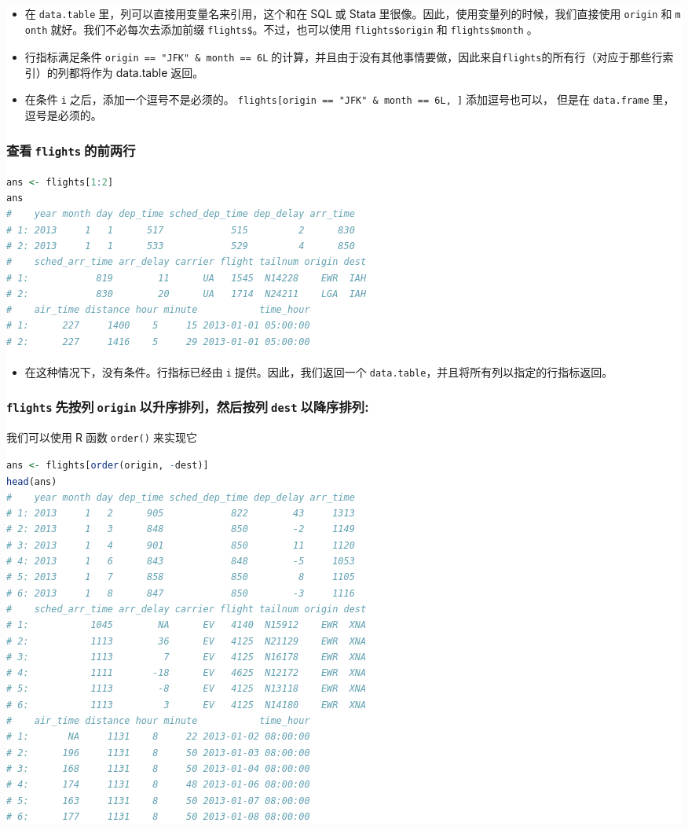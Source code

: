 -   在 `data.table` 里，列可以直接用变量名来引用，这个和在 SQL 或 Stata 里很像。因此，使用变量列的时候，我们直接使用 `origin` 和 `month` 就好。我们不必每次去添加前缀 `flights$`。不过，也可以使用 `flights$origin` 和 `flights$month` 。

-   行指标满足条件 `origin == "JFK" & month == 6L` 的计算，并且由于没有其他事情要做，因此来自`flights`的所有行（对应于那些行索引）的列都将作为 data.table 返回。

-   在条件 `i` 之后，添加一个逗号不是必须的。 `flights[origin == "JFK" & month == 6L, ]` 添加逗号也可以， 但是在 `data.frame` 里，逗号是必须的。

### 查看 `flights` 的前两行

``` r
ans <- flights[1:2]
ans
#    year month day dep_time sched_dep_time dep_delay arr_time
# 1: 2013     1   1      517            515         2      830
# 2: 2013     1   1      533            529         4      850
#    sched_arr_time arr_delay carrier flight tailnum origin dest
# 1:            819        11      UA   1545  N14228    EWR  IAH
# 2:            830        20      UA   1714  N24211    LGA  IAH
#    air_time distance hour minute           time_hour
# 1:      227     1400    5     15 2013-01-01 05:00:00
# 2:      227     1416    5     29 2013-01-01 05:00:00
```

#### 

-   在这种情况下，没有条件。行指标已经由 `i` 提供。因此，我们返回一个 `data.table`，并且将所有列以指定的行指标返回。

### `flights` 先按列 `origin` 以升序排列，然后按列 `dest` 以降序排列:

我们可以使用 R 函数 `order()` 来实现它

``` r
ans <- flights[order(origin, -dest)]
head(ans)
#    year month day dep_time sched_dep_time dep_delay arr_time
# 1: 2013     1   2      905            822        43     1313
# 2: 2013     1   3      848            850        -2     1149
# 3: 2013     1   4      901            850        11     1120
# 4: 2013     1   6      843            848        -5     1053
# 5: 2013     1   7      858            850         8     1105
# 6: 2013     1   8      847            850        -3     1116
#    sched_arr_time arr_delay carrier flight tailnum origin dest
# 1:           1045        NA      EV   4140  N15912    EWR  XNA
# 2:           1113        36      EV   4125  N21129    EWR  XNA
# 3:           1113         7      EV   4125  N16178    EWR  XNA
# 4:           1111       -18      EV   4625  N12172    EWR  XNA
# 5:           1113        -8      EV   4125  N13118    EWR  XNA
# 6:           1113         3      EV   4125  N14180    EWR  XNA
#    air_time distance hour minute           time_hour
# 1:       NA     1131    8     22 2013-01-02 08:00:00
# 2:      196     1131    8     50 2013-01-03 08:00:00
# 3:      168     1131    8     50 2013-01-04 08:00:00
# 4:      174     1131    8     48 2013-01-06 08:00:00
# 5:      163     1131    8     50 2013-01-07 08:00:00
# 6:      177     1131    8     50 2013-01-08 08:00:00
```
